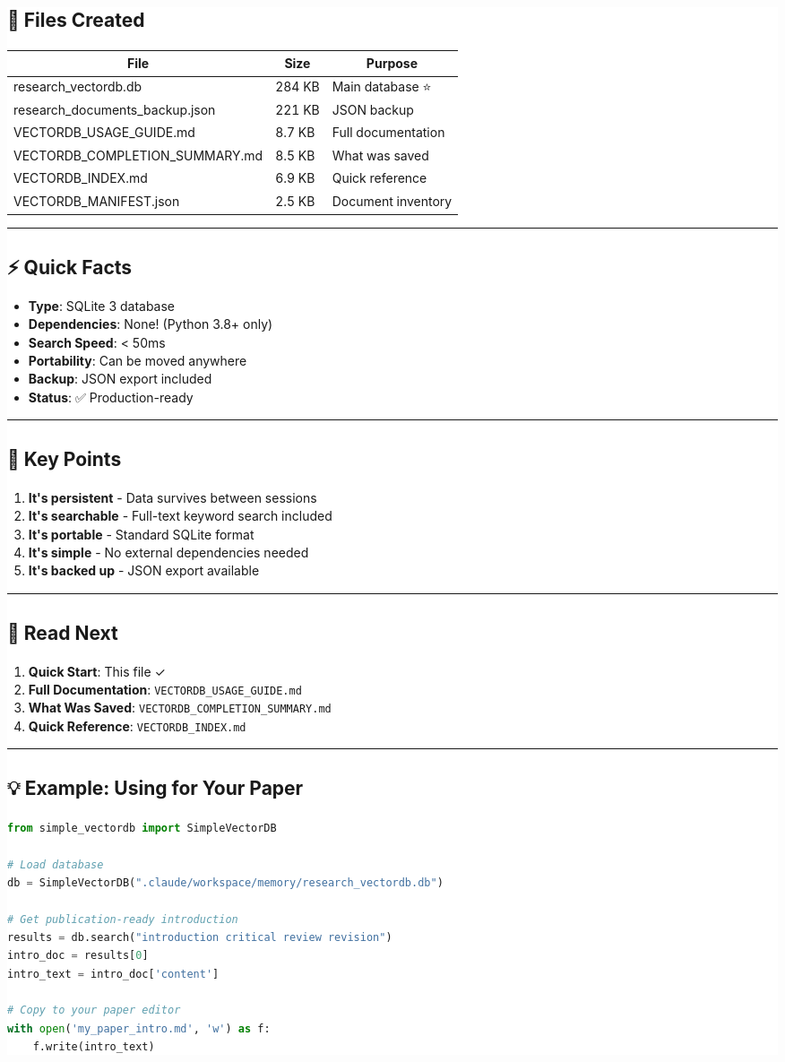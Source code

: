 ## 📁 Files Created

| File | Size | Purpose |
|------|------|---------|
| research_vectordb.db | 284 KB | Main database ⭐ |
| research_documents_backup.json | 221 KB | JSON backup |
| VECTORDB_USAGE_GUIDE.md | 8.7 KB | Full documentation |
| VECTORDB_COMPLETION_SUMMARY.md | 8.5 KB | What was saved |
| VECTORDB_INDEX.md | 6.9 KB | Quick reference |
| VECTORDB_MANIFEST.json | 2.5 KB | Document inventory |

---

## ⚡ Quick Facts

- **Type**: SQLite 3 database
- **Dependencies**: None! (Python 3.8+ only)
- **Search Speed**: < 50ms
- **Portability**: Can be moved anywhere
- **Backup**: JSON export included
- **Status**: ✅ Production-ready

---

## 🔑 Key Points

1. **It's persistent** - Data survives between sessions
2. **It's searchable** - Full-text keyword search included
3. **It's portable** - Standard SQLite format
4. **It's simple** - No external dependencies needed
5. **It's backed up** - JSON export available

---

## 📖 Read Next

1. **Quick Start**: This file ✓
2. **Full Documentation**: `VECTORDB_USAGE_GUIDE.md`
3. **What Was Saved**: `VECTORDB_COMPLETION_SUMMARY.md`
4. **Quick Reference**: `VECTORDB_INDEX.md`

---

## 💡 Example: Using for Your Paper

```python
from simple_vectordb import SimpleVectorDB

# Load database
db = SimpleVectorDB(".claude/workspace/memory/research_vectordb.db")

# Get publication-ready introduction
results = db.search("introduction critical review revision")
intro_doc = results[0]
intro_text = intro_doc['content']

# Copy to your paper editor
with open('my_paper_intro.md', 'w') as f:
    f.write(intro_text)
```
